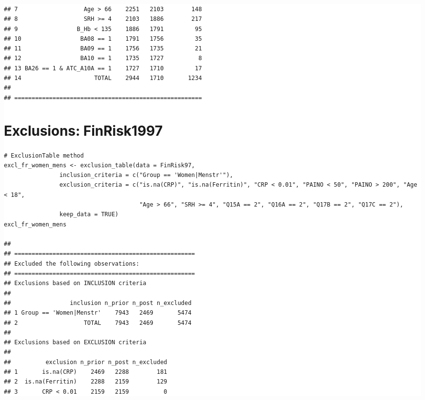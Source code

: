     ## 7                   Age > 66    2251   2103        148
    ## 8                   SRH >= 4    2103   1886        217
    ## 9                 B_Hb < 135    1886   1791         95
    ## 10                 BA08 == 1    1791   1756         35
    ## 11                 BA09 == 1    1756   1735         21
    ## 12                 BA10 == 1    1735   1727          8
    ## 13 BA26 == 1 & ATC_A10A == 1    1727   1710         17
    ## 14                     TOTAL    2944   1710       1234
    ## 
    ## ======================================================

# Exclusions: FinRisk1997

    # ExclusionTable method
    excl_fr_women_mens <- exclusion_table(data = FinRisk97,
                    inclusion_criteria = c("Group == 'Women|Menstr'"),
                    exclusion_criteria = c("is.na(CRP)", "is.na(Ferritin)", "CRP < 0.01", "PAINO < 50", "PAINO > 200", "Age < 18", 
                                           "Age > 66", "SRH >= 4", "Q15A == 2", "Q16A == 2", "Q17B == 2", "Q17C == 2"),
                    keep_data = TRUE)
    excl_fr_women_mens

    ## 
    ## ====================================================
    ## Excluded the following observations:
    ## ====================================================
    ## Exclusions based on INCLUSION criteria
    ## 
    ##                 inclusion n_prior n_post n_excluded
    ## 1 Group == 'Women|Menstr'    7943   2469       5474
    ## 2                   TOTAL    7943   2469       5474
    ## 
    ## Exclusions based on EXCLUSION criteria
    ## 
    ##          exclusion n_prior n_post n_excluded
    ## 1       is.na(CRP)    2469   2288        181
    ## 2  is.na(Ferritin)    2288   2159        129
    ## 3       CRP < 0.01    2159   2159          0